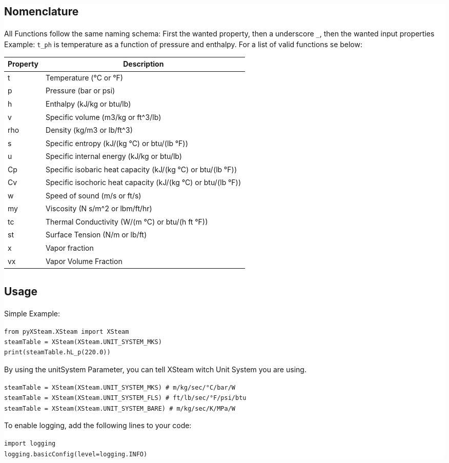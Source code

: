 ## Nomenclature

All Functions follow the same naming schema: First the wanted property,
then a underscore `_`, then the wanted input properties Example:
`t_ph` is temperature as a function of pressure and enthalpy. For a list
of valid functions se below:

| Property | Description                                                  |
|----------|--------------------------------------------------------------|
| t        | Temperature (°C or °F)                                       |
| p        | Pressure (bar or psi)                                        |
| h        | Enthalpy (kJ/kg or btu/lb)                                   |
| v        | Specific volume (m3/kg or ft\^3/lb)                          |
| rho      | Density (kg/m3 or lb/ft\^3)                                  |
| s        | Specific entropy (kJ/(kg °C) or btu/(lb °F))                 |
| u        | Specific internal energy (kJ/kg or btu/lb)                   |
| Cp       | Specific isobaric heat capacity (kJ/(kg °C) or btu/(lb °F))  |
| Cv       | Specific isochoric heat capacity (kJ/(kg °C) or btu/(lb °F)) |
| w        | Speed of sound (m/s or ft/s)                                 |
| my       | Viscosity (N s/m\^2 or lbm/ft/hr)                            |
| tc       | Thermal Conductivity (W/(m °C) or btu/(h ft °F))             |
| st       | Surface Tension (N/m or lb/ft)                               |
| x        | Vapor fraction                                               |
| vx       | Vapor Volume Fraction                                        |

## Usage

Simple Example:

    from pyXSteam.XSteam import XSteam
    steamTable = XSteam(XSteam.UNIT_SYSTEM_MKS)
    print(steamTable.hL_p(220.0))

By using the unitSystem Parameter, you can tell XSteam witch Unit System you are using.

    steamTable = XSteam(XSteam.UNIT_SYSTEM_MKS) # m/kg/sec/°C/bar/W
    steamTable = XSteam(XSteam.UNIT_SYSTEM_FLS) # ft/lb/sec/°F/psi/btu
    steamTable = XSteam(XSteam.UNIT_SYSTEM_BARE) # m/kg/sec/K/MPa/W

To enable logging, add the following lines to your code:

    import logging
    logging.basicConfig(level=logging.INFO)
